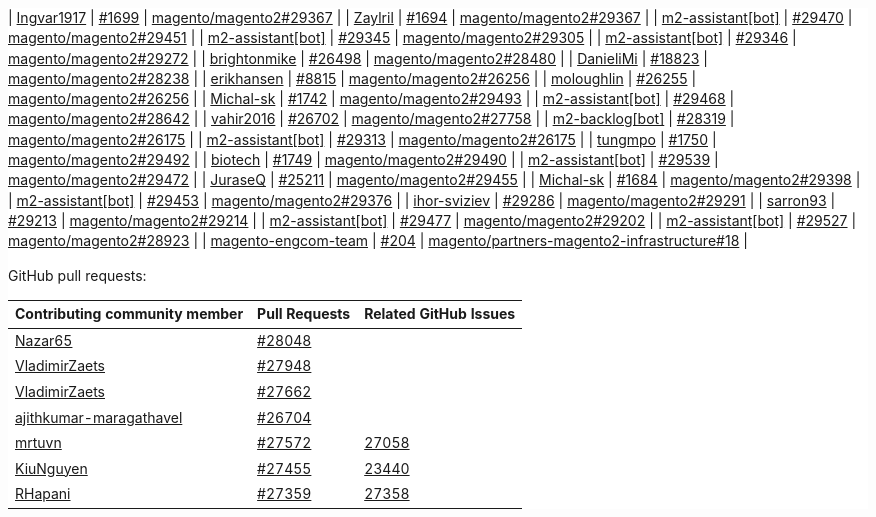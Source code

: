 | [Ingvar1917](https://github.com/Ingvar1917) | [#1699](https://github.com/magento/magento2/issues/1699) | [magento/magento2#29367](https://github.com/magento/magento2/pull/29367) |
| [Zaylril](https://github.com/Zaylril) | [#1694](https://github.com/magento/magento2/issues/1694) | [magento/magento2#29367](https://github.com/magento/magento2/pull/29367) |
| [m2-assistant[bot]](https://github.com/apps/m2-assistant) | [#29470](https://github.com/magento/magento2/issues/29470) | [magento/magento2#29451](https://github.com/magento/magento2/pull/29451) |
| [m2-assistant[bot]](https://github.com/apps/m2-assistant) | [#29345](https://github.com/magento/magento2/issues/29345) | [magento/magento2#29305](https://github.com/magento/magento2/pull/29305) |
| [m2-assistant[bot]](https://github.com/apps/m2-assistant) | [#29346](https://github.com/magento/magento2/issues/29346) | [magento/magento2#29272](https://github.com/magento/magento2/pull/29272) |
| [brightonmike](https://github.com/brightonmike) | [#26498](https://github.com/magento/magento2/issues/26498) | [magento/magento2#28480](https://github.com/magento/magento2/pull/28480) |
| [DanieliMi](https://github.com/DanieliMi) | [#18823](https://github.com/magento/magento2/issues/18823) | [magento/magento2#28238](https://github.com/magento/magento2/pull/28238) |
| [erikhansen](https://github.com/erikhansen) | [#8815](https://github.com/magento/magento2/issues/8815) | [magento/magento2#26256](https://github.com/magento/magento2/pull/26256) |
| [moloughlin](https://github.com/moloughlin) | [#26255](https://github.com/magento/magento2/issues/26255) | [magento/magento2#26256](https://github.com/magento/magento2/pull/26256) |
| [Michal-sk](https://github.com/Michal-sk) | [#1742](https://github.com/magento/magento2/issues/1742) | [magento/magento2#29493](https://github.com/magento/magento2/pull/29493) |
| [m2-assistant[bot]](https://github.com/apps/m2-assistant) | [#29468](https://github.com/magento/magento2/issues/29468) | [magento/magento2#28642](https://github.com/magento/magento2/pull/28642) |
| [vahir2016](https://github.com/vahir2016) | [#26702](https://github.com/magento/magento2/issues/26702) | [magento/magento2#27758](https://github.com/magento/magento2/pull/27758) |
| [m2-backlog[bot]](https://github.com/apps/m2-backlog) | [#28319](https://github.com/magento/magento2/issues/28319) | [magento/magento2#26175](https://github.com/magento/magento2/pull/26175) |
| [m2-assistant[bot]](https://github.com/apps/m2-assistant) | [#29313](https://github.com/magento/magento2/issues/29313) | [magento/magento2#26175](https://github.com/magento/magento2/pull/26175) |
| [tungmpo](https://github.com/tungmpo) | [#1750](https://github.com/magento/magento2/issues/1750) | [magento/magento2#29492](https://github.com/magento/magento2/pull/29492) |
| [biotech](https://github.com/biotech) | [#1749](https://github.com/magento/magento2/issues/1749) | [magento/magento2#29490](https://github.com/magento/magento2/pull/29490) |
| [m2-assistant[bot]](https://github.com/apps/m2-assistant) | [#29539](https://github.com/magento/magento2/issues/29539) | [magento/magento2#29472](https://github.com/magento/magento2/pull/29472) |
| [JuraseQ](https://github.com/JuraseQ) | [#25211](https://github.com/magento/magento2/issues/25211) | [magento/magento2#29455](https://github.com/magento/magento2/pull/29455) |
| [Michal-sk](https://github.com/Michal-sk) | [#1684](https://github.com/magento/magento2/issues/1684) | [magento/magento2#29398](https://github.com/magento/magento2/pull/29398) |
| [m2-assistant[bot]](https://github.com/apps/m2-assistant) | [#29453](https://github.com/magento/magento2/issues/29453) | [magento/magento2#29376](https://github.com/magento/magento2/pull/29376) |
| [ihor-sviziev](https://github.com/ihor-sviziev) | [#29286](https://github.com/magento/magento2/issues/29286) | [magento/magento2#29291](https://github.com/magento/magento2/pull/29291) |
| [sarron93](https://github.com/sarron93) | [#29213](https://github.com/magento/magento2/issues/29213) | [magento/magento2#29214](https://github.com/magento/magento2/pull/29214) |
| [m2-assistant[bot]](https://github.com/apps/m2-assistant) | [#29477](https://github.com/magento/magento2/issues/29477) | [magento/magento2#29202](https://github.com/magento/magento2/pull/29202) |
| [m2-assistant[bot]](https://github.com/apps/m2-assistant) | [#29527](https://github.com/magento/magento2/issues/29527) | [magento/magento2#28923](https://github.com/magento/magento2/pull/28923) |
| [magento-engcom-team](https://github.com/magento-engcom-team) | [#204](https://github.com/magento/partners-magento2-infrastructure/issues/204) | [magento/partners-magento2-infrastructure#18](https://github.com/magento/partners-magento2-infrastructure/pull/18) |

GitHub pull requests:

| Contributing community member | Pull Requests | Related GitHub Issues |
| ------- | ------- | ------- |
| [Nazar65](https://github.com/Nazar65) | [#28048](https://github.com/magento/magento2/pull/28048) |  |
| [VladimirZaets](https://github.com/VladimirZaets) | [#27948](https://github.com/magento/magento2/pull/27948) |  |
| [VladimirZaets](https://github.com/VladimirZaets) | [#27662](https://github.com/magento/magento2/pull/27662) |  |
| [ajithkumar-maragathavel](https://github.com/ajithkumar-maragathavel) | [#26704](https://github.com/magento/magento2/pull/26704) |  |
| [mrtuvn](https://github.com/mrtuvn) | [#27572](https://github.com/magento/magento2/pull/27572) | [27058](https://github.com/magento/magento2/issues/27058) |
| [KiuNguyen](https://github.com/KiuNguyen) | [#27455](https://github.com/magento/magento2/pull/27455) | [23440](https://github.com/magento/magento2/issues/23440) |
| [RHapani](https://github.com/RHapani) | [#27359](https://github.com/magento/magento2/pull/27359) | [27358](https://github.com/magento/magento2/issues/27358) |